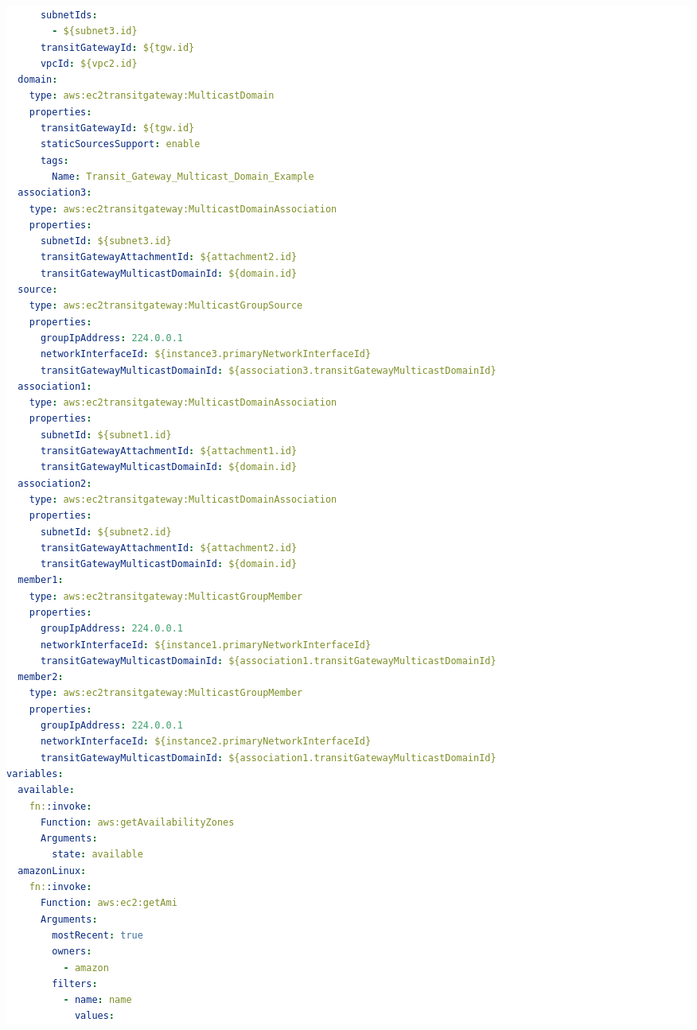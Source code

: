 ```yaml
      subnetIds:
        - ${subnet3.id}
      transitGatewayId: ${tgw.id}
      vpcId: ${vpc2.id}
  domain:
    type: aws:ec2transitgateway:MulticastDomain
    properties:
      transitGatewayId: ${tgw.id}
      staticSourcesSupport: enable
      tags:
        Name: Transit_Gateway_Multicast_Domain_Example
  association3:
    type: aws:ec2transitgateway:MulticastDomainAssociation
    properties:
      subnetId: ${subnet3.id}
      transitGatewayAttachmentId: ${attachment2.id}
      transitGatewayMulticastDomainId: ${domain.id}
  source:
    type: aws:ec2transitgateway:MulticastGroupSource
    properties:
      groupIpAddress: 224.0.0.1
      networkInterfaceId: ${instance3.primaryNetworkInterfaceId}
      transitGatewayMulticastDomainId: ${association3.transitGatewayMulticastDomainId}
  association1:
    type: aws:ec2transitgateway:MulticastDomainAssociation
    properties:
      subnetId: ${subnet1.id}
      transitGatewayAttachmentId: ${attachment1.id}
      transitGatewayMulticastDomainId: ${domain.id}
  association2:
    type: aws:ec2transitgateway:MulticastDomainAssociation
    properties:
      subnetId: ${subnet2.id}
      transitGatewayAttachmentId: ${attachment2.id}
      transitGatewayMulticastDomainId: ${domain.id}
  member1:
    type: aws:ec2transitgateway:MulticastGroupMember
    properties:
      groupIpAddress: 224.0.0.1
      networkInterfaceId: ${instance1.primaryNetworkInterfaceId}
      transitGatewayMulticastDomainId: ${association1.transitGatewayMulticastDomainId}
  member2:
    type: aws:ec2transitgateway:MulticastGroupMember
    properties:
      groupIpAddress: 224.0.0.1
      networkInterfaceId: ${instance2.primaryNetworkInterfaceId}
      transitGatewayMulticastDomainId: ${association1.transitGatewayMulticastDomainId}
variables:
  available:
    fn::invoke:
      Function: aws:getAvailabilityZones
      Arguments:
        state: available
  amazonLinux:
    fn::invoke:
      Function: aws:ec2:getAmi
      Arguments:
        mostRecent: true
        owners:
          - amazon
        filters:
          - name: name
            values:
```
